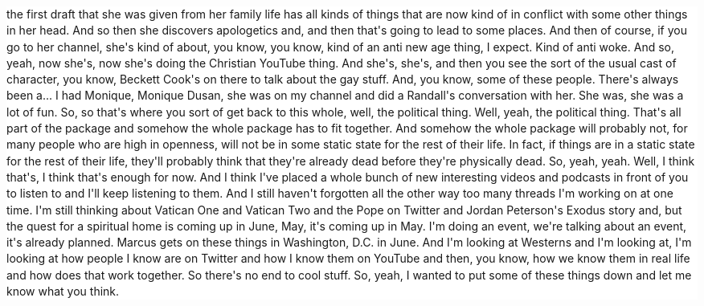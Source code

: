 the first draft that she was given from her family life has all kinds of things that are now kind of in conflict with some other things in her head. And so then she discovers apologetics and, and then that's going to lead to some places. And then of course, if you go to her channel, she's kind of about, you know, you know, kind of an anti new age thing, I expect. Kind of anti woke. And so, yeah, now she's, now she's doing the Christian YouTube thing. And she's, she's, and then you see the sort of the usual cast of character, you know, Beckett Cook's on there to talk about the gay stuff. And, you know, some of these people. There's always been a... I had Monique, Monique Dusan, she was on my channel and did a Randall's conversation with her. She was, she was a lot of fun. So, so that's where you sort of get back to this whole, well, the political thing. Well, yeah, the political thing. That's all part of the package and somehow the whole package has to fit together. And somehow the whole package will probably not, for many people who are high in openness, will not be in some static state for the rest of their life. In fact, if things are in a static state for the rest of their life, they'll probably think that they're already dead before they're physically dead. So, yeah, yeah. Well, I think that's, I think that's enough for now. And I think I've placed a whole bunch of new interesting videos and podcasts in front of you to listen to and I'll keep listening to them. And I still haven't forgotten all the other way too many threads I'm working on at one time. I'm still thinking about Vatican One and Vatican Two and the Pope on Twitter and Jordan Peterson's Exodus story and, but the quest for a spiritual home is coming up in June, May, it's coming up in May. I'm doing an event, we're talking about an event, it's already planned. Marcus gets on these things in Washington, D.C. in June. And I'm looking at Westerns and I'm looking at, I'm looking at how people I know are on Twitter and how I know them on YouTube and then, you know, how we know them in real life and how does that work together. So there's no end to cool stuff. So, yeah, I wanted to put some of these things down and let me know what you think.